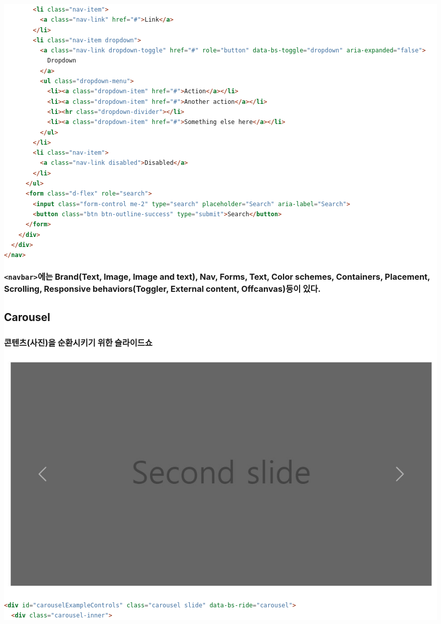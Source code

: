 ```html
        <li class="nav-item">
          <a class="nav-link" href="#">Link</a>
        </li>
        <li class="nav-item dropdown">
          <a class="nav-link dropdown-toggle" href="#" role="button" data-bs-toggle="dropdown" aria-expanded="false">
            Dropdown
          </a>
          <ul class="dropdown-menu">
            <li><a class="dropdown-item" href="#">Action</a></li>
            <li><a class="dropdown-item" href="#">Another action</a></li>
            <li><hr class="dropdown-divider"></li>
            <li><a class="dropdown-item" href="#">Something else here</a></li>
          </ul>
        </li>
        <li class="nav-item">
          <a class="nav-link disabled">Disabled</a>
        </li>
      </ul>
      <form class="d-flex" role="search">
        <input class="form-control me-2" type="search" placeholder="Search" aria-label="Search">
        <button class="btn btn-outline-success" type="submit">Search</button>
      </form>
    </div>
  </div>
</nav>
```
### `<navbar>`에는 Brand(Text, Image, Image and text), Nav, Forms, Text, Color schemes, Containers, Placement, Scrolling, Responsive behaviors(Toggler, External content, Offcanvas)등이 있다.

## Carousel
### 콘텐츠(사진)을 순환시키기 위한 슬라이드쇼
![[Carousel 예시.jpg]](https://github.com/star2871/TIL/blob/master/web/web%206%EC%9D%BC%EC%B0%A8/web%206%EC%9D%BC%EC%B0%A8%20%EB%B3%B5%EC%8A%B5/%EC%9D%B4%EB%AF%B8%EC%A7%80%20%EC%9E%90%EB%A3%8C/Carousel%20%EC%98%88%EC%8B%9C.jpg)
```html
<div id="carouselExampleControls" class="carousel slide" data-bs-ride="carousel">
  <div class="carousel-inner">
```